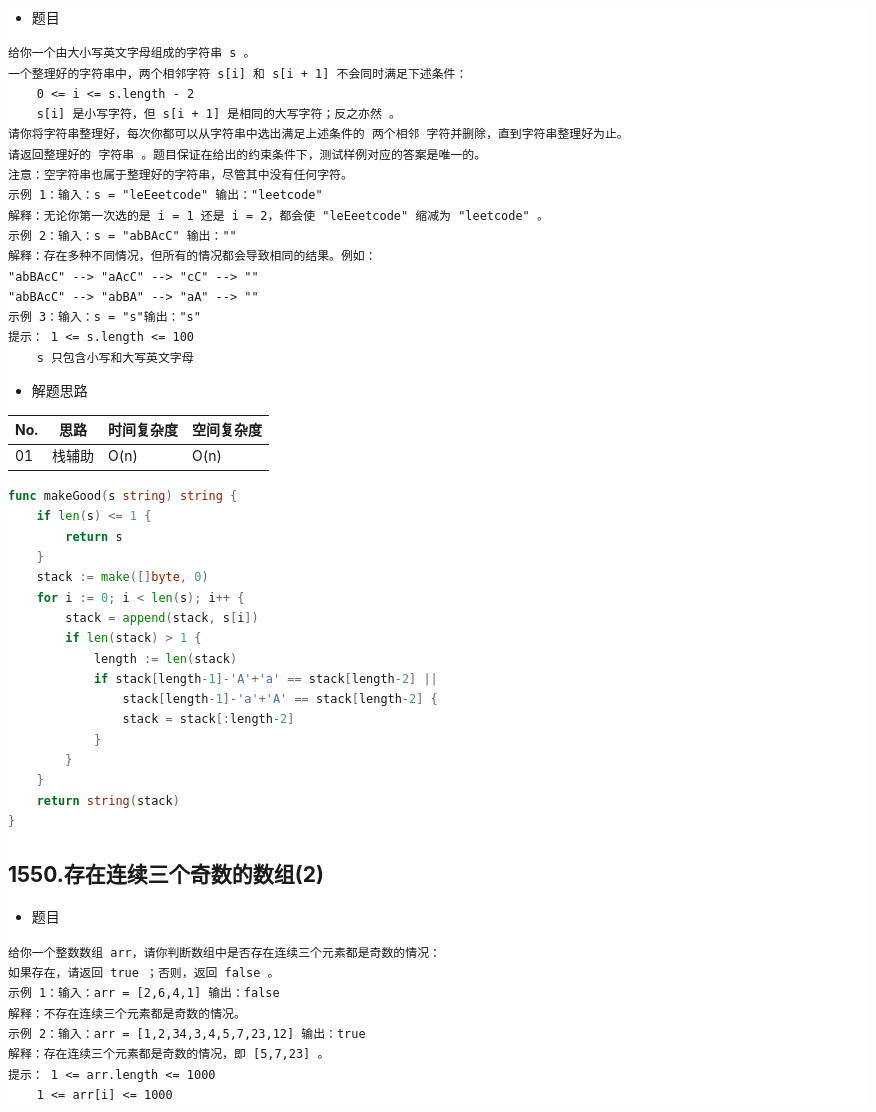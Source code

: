 - 题目

```
给你一个由大小写英文字母组成的字符串 s 。
一个整理好的字符串中，两个相邻字符 s[i] 和 s[i + 1] 不会同时满足下述条件：
    0 <= i <= s.length - 2
    s[i] 是小写字符，但 s[i + 1] 是相同的大写字符；反之亦然 。
请你将字符串整理好，每次你都可以从字符串中选出满足上述条件的 两个相邻 字符并删除，直到字符串整理好为止。
请返回整理好的 字符串 。题目保证在给出的约束条件下，测试样例对应的答案是唯一的。
注意：空字符串也属于整理好的字符串，尽管其中没有任何字符。
示例 1：输入：s = "leEeetcode" 输出："leetcode"
解释：无论你第一次选的是 i = 1 还是 i = 2，都会使 "leEeetcode" 缩减为 "leetcode" 。
示例 2：输入：s = "abBAcC" 输出：""
解释：存在多种不同情况，但所有的情况都会导致相同的结果。例如：
"abBAcC" --> "aAcC" --> "cC" --> ""
"abBAcC" --> "abBA" --> "aA" --> ""
示例 3：输入：s = "s"输出："s"
提示： 1 <= s.length <= 100
    s 只包含小写和大写英文字母
```

- 解题思路

| No.  | 思路   | 时间复杂度 | 空间复杂度 |
| ---- | ------ | ---------- | ---------- |
| 01   | 栈辅助 | O(n)       | O(n)       |

```go
func makeGood(s string) string {
	if len(s) <= 1 {
		return s
	}
	stack := make([]byte, 0)
	for i := 0; i < len(s); i++ {
		stack = append(stack, s[i])
		if len(stack) > 1 {
			length := len(stack)
			if stack[length-1]-'A'+'a' == stack[length-2] ||
				stack[length-1]-'a'+'A' == stack[length-2] {
				stack = stack[:length-2]
			}
		}
	}
	return string(stack)
}
```

## 1550.存在连续三个奇数的数组(2)

- 题目

```
给你一个整数数组 arr，请你判断数组中是否存在连续三个元素都是奇数的情况：
如果存在，请返回 true ；否则，返回 false 。
示例 1：输入：arr = [2,6,4,1] 输出：false
解释：不存在连续三个元素都是奇数的情况。
示例 2：输入：arr = [1,2,34,3,4,5,7,23,12] 输出：true
解释：存在连续三个元素都是奇数的情况，即 [5,7,23] 。
提示： 1 <= arr.length <= 1000
    1 <= arr[i] <= 1000
```
